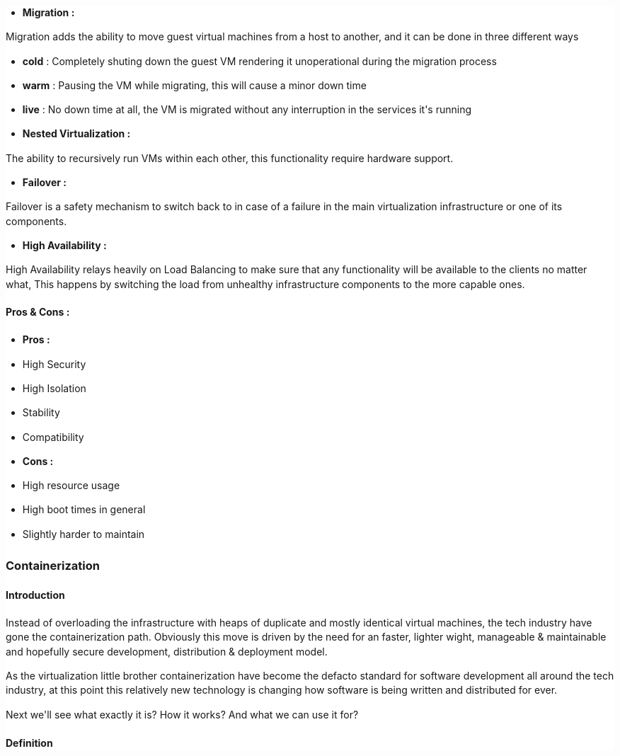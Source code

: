 - **Migration :**

Migration adds the ability to move guest virtual machines from a host to another, and it can be done in three different ways

- **cold** : Completely shuting down the guest VM rendering it unoperational during the migration process
- **warm** : Pausing the VM while migrating, this will cause a minor down time
- **live** : No down time at all, the VM is migrated without any interruption in the services it's running

- **Nested Virtualization :**

The ability to recursively run VMs within each other, this functionality require hardware support.

- **Failover :**

Failover is a safety mechanism to switch back to in case of a failure in the main virtualization infrastructure or one of its components.

- **High Availability :**

High Availability relays heavily on Load Balancing to make sure that any functionality will be available to the clients no matter what, This happens by switching the load from unhealthy infrastructure components to the more capable ones.



#### Pros & Cons :

- **Pros :**

- High Security
- High Isolation
- Stability
- Compatibility

- **Cons :**

- High resource usage
- High boot times in general
- Slightly harder to maintain

### Containerization

#### Introduction

Instead of overloading the infrastructure with heaps of duplicate and mostly identical virtual machines, the tech industry have gone the containerization path. Obviously this move is driven by the need for an faster, lighter wight, manageable & maintainable and hopefully secure development, distribution & deployment model.

As the virtualization little brother containerization have become the defacto standard for software development all around the tech industry, at this point this relatively new technology is changing how software is being written and distributed for ever.

Next we'll see what exactly it is? How it works? And what we can use it for?

#### Definition
